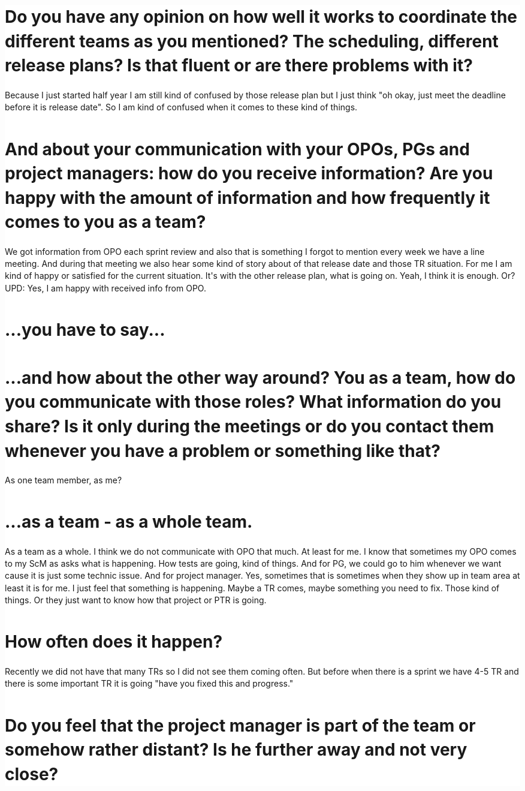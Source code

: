 # Do you have any opinion on how well it works to coordinate the different teams as you mentioned? The scheduling, different release plans? Is that fluent or are there problems with it?

Because I just started half year I am still kind of confused by those release plan but I just think "oh okay, just meet the deadline before it is release date". So I am kind of confused when it comes to these kind of things. 

# And about your communication with your OPOs, PGs and project managers: how do you receive information? Are you happy with the amount of information and how frequently it comes to you as a team? 

We got information from OPO each sprint review and also that is something I forgot to mention every week we have a line meeting. And during that meeting we also hear some kind of story about of that release date and those TR situation. For me I am kind of happy or satisfied for the current situation. It's with the other release plan, what is going on. Yeah, I think it is enough. Or? UPD: Yes, I am happy with received info from OPO.

# ...you have to say...

# ...and how about the other way around? You as a team, how do you communicate with those roles? What information do you share? Is it only during the meetings or do you contact them whenever you have a problem or something like that?

As one team member, as me?

# ...as a team - as a whole team.

As a team as a whole. I think we do not communicate with OPO that much. At least for me. I know that sometimes my OPO comes to my ScM as asks what is happening. How tests are going, kind of things. And for PG, we could go to him whenever we want cause it is just some technic issue. And for project manager. Yes, sometimes that is sometimes when they show up in team area at least it is for me. I just feel that something is happening. Maybe a TR comes, maybe something you need to fix. Those kind of things. Or they just want to know how that project or PTR is going. 

# How often does it happen?

Recently we did not have that many TRs so I did not see them coming often. But before when there is a sprint we have 4-5 TR and there is some important TR it is going "have you fixed this and progress."

# Do you feel that the project manager is part of the team or somehow rather distant? Is he further away and not very close?
